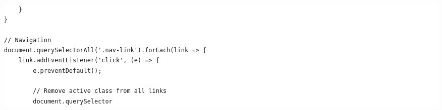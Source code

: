         }
    }

    // Navigation
    document.querySelectorAll('.nav-link').forEach(link => {
        link.addEventListener('click', (e) => {
            e.preventDefault();
            
            // Remove active class from all links
            document.querySelector